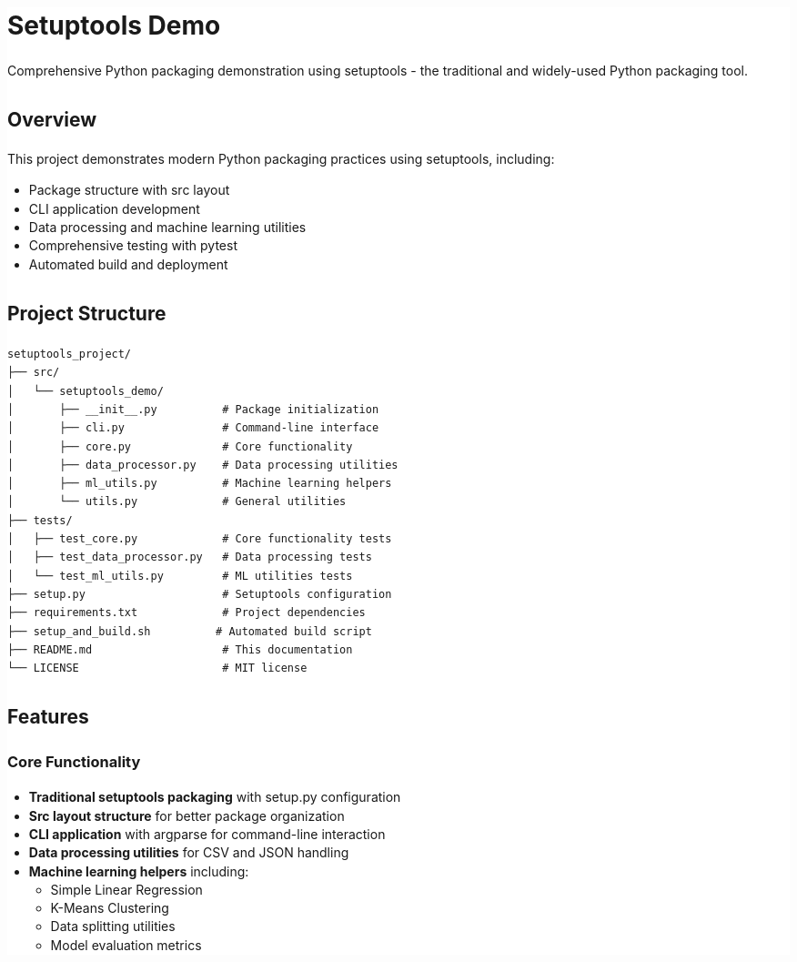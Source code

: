 # Setuptools Demo

Comprehensive Python packaging demonstration using setuptools - the traditional and widely-used Python packaging tool.

## Overview

This project demonstrates modern Python packaging practices using setuptools, including:
- Package structure with src layout
- CLI application development
- Data processing and machine learning utilities
- Comprehensive testing with pytest
- Automated build and deployment

## Project Structure

```
setuptools_project/
├── src/
│   └── setuptools_demo/
│       ├── __init__.py          # Package initialization
│       ├── cli.py               # Command-line interface
│       ├── core.py              # Core functionality
│       ├── data_processor.py    # Data processing utilities
│       ├── ml_utils.py          # Machine learning helpers
│       └── utils.py             # General utilities
├── tests/
│   ├── test_core.py             # Core functionality tests
│   ├── test_data_processor.py   # Data processing tests
│   └── test_ml_utils.py         # ML utilities tests
├── setup.py                     # Setuptools configuration
├── requirements.txt             # Project dependencies
├── setup_and_build.sh          # Automated build script
├── README.md                    # This documentation
└── LICENSE                      # MIT license
```

## Features

### Core Functionality
- **Traditional setuptools packaging** with setup.py configuration
- **Src layout structure** for better package organization
- **CLI application** with argparse for command-line interaction
- **Data processing utilities** for CSV and JSON handling
- **Machine learning helpers** including:
  - Simple Linear Regression
  - K-Means Clustering
  - Data splitting utilities
  - Model evaluation metrics
